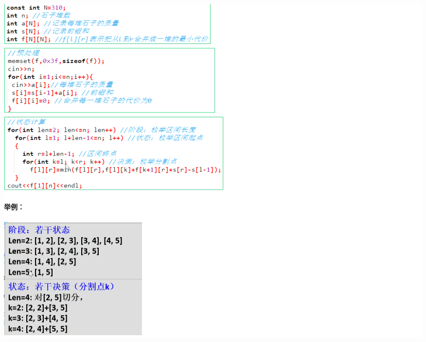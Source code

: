 <img src="../images/image-20220411202939463.png" alt="image-20220411202939463" style="zoom:50%;" />

#### 举例：

<img src="../images/image-20220411203026090.png" alt="image-20220411203026090" style="zoom:50%;" />
